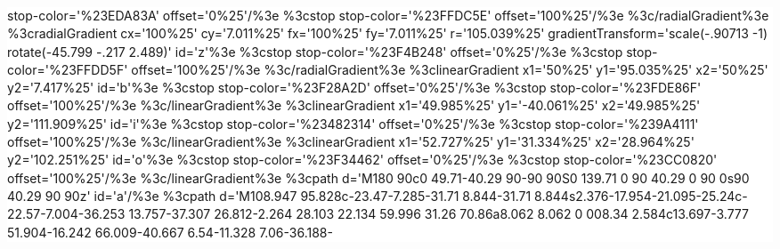 stop-color='%23EDA83A' offset='0%25'/%3e %3cstop stop-color='%23FFDC5E' offset='100%25'/%3e %3c/radialGradient%3e %3cradialGradient cx='100%25' cy='7.011%25' fx='100%25' fy='7.011%25' r='105.039%25' gradientTransform='scale(-.90713 -1) rotate(-45.799 -.217 2.489)' id='z'%3e %3cstop stop-color='%23F4B248' offset='0%25'/%3e %3cstop stop-color='%23FFDD5F' offset='100%25'/%3e %3c/radialGradient%3e %3clinearGradient x1='50%25' y1='95.035%25' x2='50%25' y2='7.417%25' id='b'%3e %3cstop stop-color='%23F28A2D' offset='0%25'/%3e %3cstop stop-color='%23FDE86F' offset='100%25'/%3e %3c/linearGradient%3e %3clinearGradient x1='49.985%25' y1='-40.061%25' x2='49.985%25' y2='111.909%25' id='i'%3e %3cstop stop-color='%23482314' offset='0%25'/%3e %3cstop stop-color='%239A4111' offset='100%25'/%3e %3c/linearGradient%3e %3clinearGradient x1='52.727%25' y1='31.334%25' x2='28.964%25' y2='102.251%25' id='o'%3e %3cstop stop-color='%23F34462' offset='0%25'/%3e %3cstop stop-color='%23CC0820' offset='100%25'/%3e %3c/linearGradient%3e %3cpath d='M180 90c0 49.71-40.29 90-90 90S0 139.71 0 90 40.29 0 90 0s90 40.29 90 90z' id='a'/%3e %3cpath d='M108.947 95.828c-23.47-7.285-31.71 8.844-31.71 8.844s2.376-17.954-21.095-25.24c-22.57-7.004-36.253 13.757-37.307 26.812-2.264 28.103 22.134 59.996 31.26 70.86a8.062 8.062 0 008.34 2.584c13.697-3.777 51.904-16.242 66.009-40.667 6.54-11.328 7.06-36.188-